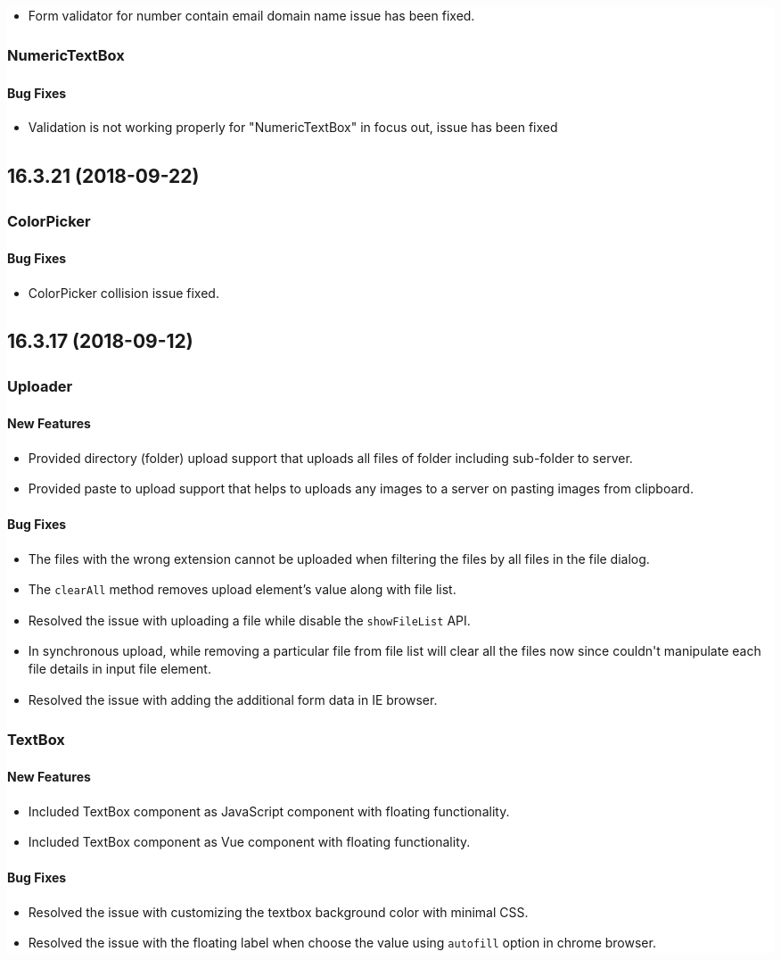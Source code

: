 - Form validator for number contain email domain name issue has been fixed.

### NumericTextBox

#### Bug Fixes

- Validation is not working properly for "NumericTextBox" in focus out, issue has been fixed

## 16.3.21 (2018-09-22)

### ColorPicker

#### Bug Fixes

- ColorPicker collision issue fixed.

## 16.3.17 (2018-09-12)

### Uploader

#### New Features

- Provided directory (folder) upload support that uploads all files of folder including sub-folder to server.

- Provided paste to upload support that helps to uploads any images to a server on pasting images from clipboard.

#### Bug Fixes

- The files with the wrong extension cannot be uploaded when filtering the files by all files in the file dialog.

- The `clearAll` method removes upload element’s value along with file list.

- Resolved the issue with uploading a file while disable the `showFileList` API.

- In synchronous upload, while removing a particular file from file list will clear all the files now since couldn't manipulate each file details in input file element.

- Resolved the issue with adding the additional form data in IE browser.

### TextBox

#### New Features

- Included TextBox component as JavaScript component with floating functionality.

- Included TextBox component as Vue component with floating functionality.

#### Bug Fixes

- Resolved the issue with customizing the textbox background color with minimal CSS.

- Resolved the issue with the floating label when choose the value using `autofill` option in chrome browser.

